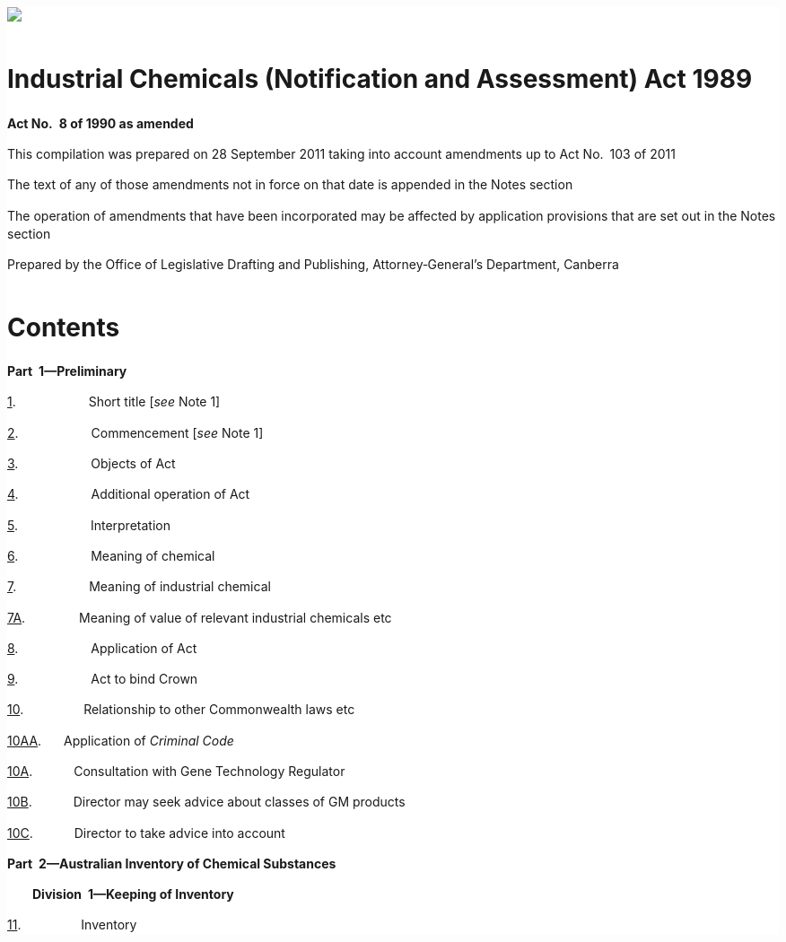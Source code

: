 ![](http://www.comlaw.gov.au/Details/C2011C00802/Html/36147600-4cc5-4db2-b429-1a09e1a4ac10_files/image001.gif)

# Industrial Chemicals (Notification and Assessment) Act 1989

**Act No. 8 of 1990 as amended**

This compilation was prepared on 28 September 2011
 taking into account amendments up to Act No. 103 of 2011

The text of any of those amendments not in force
 on that date is appended in the Notes section

The operation of amendments that have been incorporated may be
 affected by application provisions that are set out in the Notes section

Prepared by the Office of Legislative Drafting and Publishing,
 Attorney‑General’s Department, Canberra

# Contents

**Part 1—Preliminary**

[1](#1).            Short title [_see_ Note 1]

[2](#2).            Commencement [_see_ Note 1]

[3](#3).            Objects of Act

[4](#4).            Additional operation of Act

[5](#5).            Interpretation

[6](#6).            Meaning of chemical

[7](#7).            Meaning of industrial chemical

[7A](#7A).         Meaning of value of relevant industrial chemicals etc 

[8](#8).            Application of Act

[9](#9).            Act to bind Crown

[10](#10).          Relationship to other Commonwealth laws etc 

[10AA](#10AA).    Application of _Criminal Code_

[10A](#10A).       Consultation with Gene Technology Regulator

[10B](#10B).       Director may seek advice about classes of GM products

[10C](#10C).       Director to take advice into account

**Part 2—Australian Inventory of Chemical Substances** 

    **Division 1—Keeping of Inventory**

[11](#11).          Inventory
